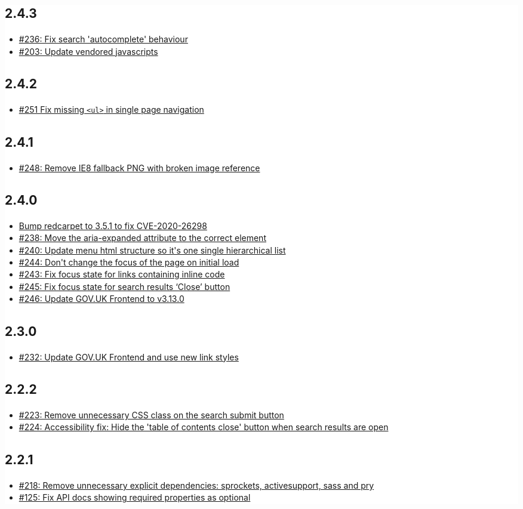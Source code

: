## 2.4.3

- [#236: Fix search 'autocomplete' behaviour](https://github.com/alphagov/tech-docs-gem/pull/236)
- [#203: Update vendored javascripts](https://github.com/alphagov/tech-docs-gem/pull/203)

## 2.4.2

- [#251 Fix missing `<ul>` in single page navigation](https://github.com/alphagov/tech-docs-gem/pull/251)

## 2.4.1

- [#248: Remove IE8 fallback PNG with broken image reference](https://github.com/alphagov/tech-docs-gem/pull/248)

## 2.4.0

- [Bump redcarpet to 3.5.1 to fix CVE-2020-26298](https://github.com/alphagov/tech-docs-gem/pull/226)
- [#238: Move the aria-expanded attribute to the correct element](https://github.com/alphagov/tech-docs-gem/pull/238)
- [#240: Update menu html structure so it's one single hierarchical list](https://github.com/alphagov/tech-docs-gem/pull/240)
- [#244: Don't change the focus of the page on initial load](https://github.com/alphagov/tech-docs-gem/pull/244)
- [#243: Fix focus state for links containing inline code](https://github.com/alphagov/tech-docs-gem/pull/243)
- [#245: Fix focus state for search results ‘Close’ button](https://github.com/alphagov/tech-docs-gem/pull/245)
- [#246: Update GOV.UK Frontend to v3.13.0](https://github.com/alphagov/tech-docs-gem/pull/246)

## 2.3.0

- [#232: Update GOV.UK Frontend and use new link styles](https://github.com/alphagov/tech-docs-gem/pull/232)

## 2.2.2

- [#223: Remove unnecessary CSS class on the search submit button](https://github.com/alphagov/tech-docs-gem/pull/223)
- [#224: Accessibility fix: Hide the 'table of contents close' button when search results are open](https://github.com/alphagov/tech-docs-gem/pull/224)

## 2.2.1

- [#218: Remove unnecessary explicit dependencies: sprockets, activesupport, sass and pry](https://github.com/alphagov/tech-docs-gem/pull/218)
- [#125: Fix API docs showing required properties as optional](https://github.com/alphagov/tech-docs-gem/pull/125)

